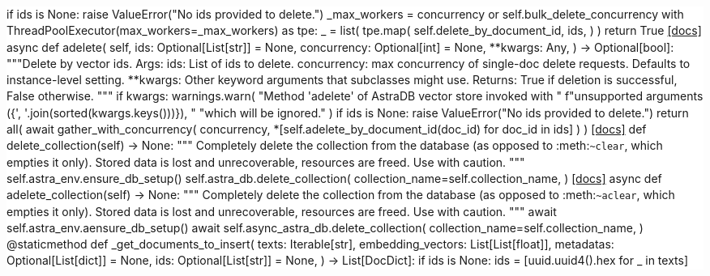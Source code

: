 if ids is None:                 raise ValueError("No ids provided to delete.")                  _max_workers = concurrency or self.bulk_delete_concurrency             with ThreadPoolExecutor(max_workers=_max_workers) as tpe:                 _ = list(                     tpe.map(                         self.delete_by_document_id,                         ids,                     )                 )             return True                                        [[docs]](https://python.langchain.com/api_reference/community/vectorstores/langchain_community.vectorstores.astradb.AstraDB.html#langchain_community.vectorstores.astradb.AstraDB.adelete)         async def adelete(             self,             ids: Optional[List[str]] = None,             concurrency: Optional[int] = None,             **kwargs: Any,         ) -> Optional[bool]:             """Delete by vector ids.                  Args:                 ids: List of ids to delete.                 concurrency: max concurrency of single-doc delete requests.                     Defaults to instance-level setting.                 **kwargs: Other keyword arguments that subclasses might use.                  Returns:                 True if deletion is successful, False otherwise.             """             if kwargs:                 warnings.warn(                     "Method 'adelete' of AstraDB vector store invoked with "                     f"unsupported arguments ({', '.join(sorted(kwargs.keys()))}), "                     "which will be ignored."                 )                  if ids is None:                 raise ValueError("No ids provided to delete.")                  return all(                 await gather_with_concurrency(                     concurrency, *[self.adelete_by_document_id(doc_id) for doc_id in ids]                 )             )                                        [[docs]](https://python.langchain.com/api_reference/community/vectorstores/langchain_community.vectorstores.astradb.AstraDB.html#langchain_community.vectorstores.astradb.AstraDB.delete_collection)         def delete_collection(self) -> None:             """             Completely delete the collection from the database (as opposed             to :meth:`~clear`, which empties it only).             Stored data is lost and unrecoverable, resources are freed.             Use with caution.             """             self.astra_env.ensure_db_setup()             self.astra_db.delete_collection(                 collection_name=self.collection_name,             )                                        [[docs]](https://python.langchain.com/api_reference/community/vectorstores/langchain_community.vectorstores.astradb.AstraDB.html#langchain_community.vectorstores.astradb.AstraDB.adelete_collection)         async def adelete_collection(self) -> None:             """             Completely delete the collection from the database (as opposed             to :meth:`~aclear`, which empties it only).             Stored data is lost and unrecoverable, resources are freed.             Use with caution.             """             await self.astra_env.aensure_db_setup()             await self.async_astra_db.delete_collection(                 collection_name=self.collection_name,             )                             @staticmethod         def _get_documents_to_insert(             texts: Iterable[str],             embedding_vectors: List[List[float]],             metadatas: Optional[List[dict]] = None,             ids: Optional[List[str]] = None,         ) -> List[DocDict]:             if ids is None:                 ids = [uuid.uuid4().hex for _ in texts]